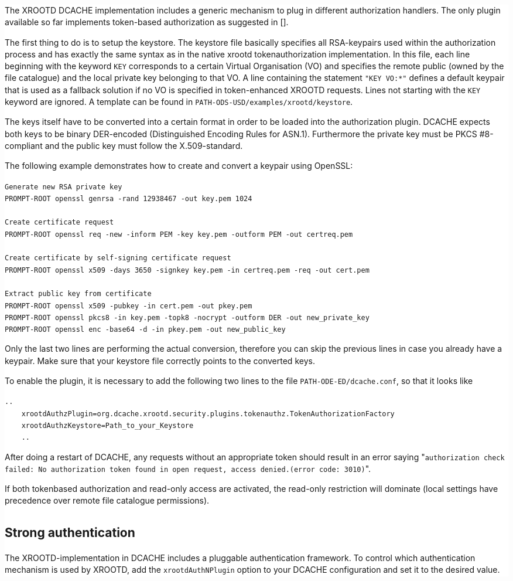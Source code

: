 The XROOTD DCACHE implementation includes a generic mechanism to plug in different authorization handlers. The only plugin available so far implements token-based authorization as suggested in [].

The first thing to do is to setup the keystore. The keystore file basically specifies all RSA-keypairs used within the authorization process and has exactly the same syntax as in the native xrootd tokenauthorization implementation. In this file, each line beginning with the keyword `KEY` corresponds to a certain Virtual Organisation (VO) and specifies the remote public (owned by the file catalogue) and the local private key belonging to that VO. A line containing the statement `"KEY
	VO:*"` defines a default keypair that is used as a fallback solution if no VO is specified in token-enhanced XROOTD requests. Lines not starting with the `KEY` keyword are ignored. A template can be found in `PATH-ODS-USD/examples/xrootd/keystore`.

The keys itself have to be converted into a certain format in order to be loaded into the authorization plugin. DCACHE expects both keys to be binary DER-encoded (Distinguished Encoding Rules for ASN.1). Furthermore the private key must be PKCS \#8-compliant and the public key must follow the X.509-standard.

The following example demonstrates how to create and convert a keypair using OpenSSL:

    Generate new RSA private key
    PROMPT-ROOT openssl genrsa -rand 12938467 -out key.pem 1024

    Create certificate request
    PROMPT-ROOT openssl req -new -inform PEM -key key.pem -outform PEM -out certreq.pem

    Create certificate by self-signing certificate request
    PROMPT-ROOT openssl x509 -days 3650 -signkey key.pem -in certreq.pem -req -out cert.pem

    Extract public key from certificate
    PROMPT-ROOT openssl x509 -pubkey -in cert.pem -out pkey.pem
    PROMPT-ROOT openssl pkcs8 -in key.pem -topk8 -nocrypt -outform DER -out new_private_key
    PROMPT-ROOT openssl enc -base64 -d -in pkey.pem -out new_public_key

Only the last two lines are performing the actual conversion, therefore you can skip the previous lines in case you already have a keypair. Make sure that your keystore file correctly points to the converted keys.

To enable the plugin, it is necessary to add the following two lines to the file `PATH-ODE-ED/dcache.conf`, so that it looks like

    ..
    	xrootdAuthzPlugin=org.dcache.xrootd.security.plugins.tokenauthz.TokenAuthorizationFactory
    	xrootdAuthzKeystore=Path_to_your_Keystore
    	..

After doing a restart of DCACHE, any requests without an appropriate token should result in an error saying "`authorization check failed: No authorization token
	found in open request, access denied.(error code:
	3010)`".

If both tokenbased authorization and read-only access are activated, the read-only restriction will dominate (local settings have precedence over remote file catalogue permissions).

Strong authentication
---------------------

The XROOTD-implementation in DCACHE includes a pluggable authentication framework. To control which authentication mechanism is used by XROOTD, add the `xrootdAuthNPlugin` option to your DCACHE configuration and set it to the desired value.
